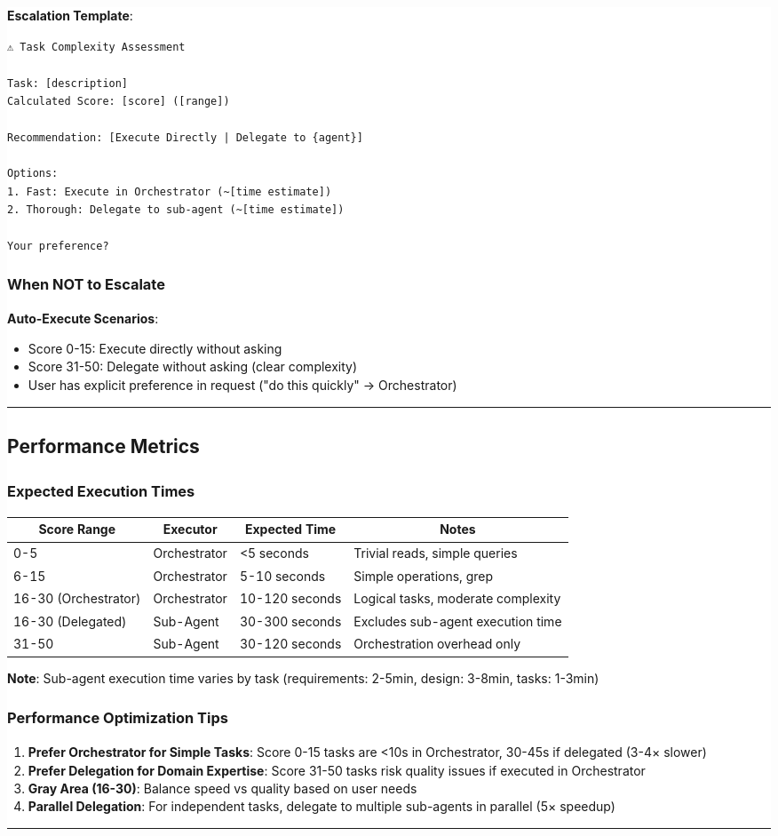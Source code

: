 **Escalation Template**:

```
⚠️ Task Complexity Assessment

Task: [description]
Calculated Score: [score] ([range])

Recommendation: [Execute Directly | Delegate to {agent}]

Options:
1. Fast: Execute in Orchestrator (~[time estimate])
2. Thorough: Delegate to sub-agent (~[time estimate])

Your preference?
```

### When NOT to Escalate

**Auto-Execute Scenarios**:

- Score 0-15: Execute directly without asking
- Score 31-50: Delegate without asking (clear complexity)
- User has explicit preference in request ("do this quickly" → Orchestrator)

---

## Performance Metrics

### Expected Execution Times

| Score Range          | Executor     | Expected Time  | Notes                              |
| -------------------- | ------------ | -------------- | ---------------------------------- |
| 0-5                  | Orchestrator | <5 seconds     | Trivial reads, simple queries      |
| 6-15                 | Orchestrator | 5-10 seconds   | Simple operations, grep            |
| 16-30 (Orchestrator) | Orchestrator | 10-120 seconds | Logical tasks, moderate complexity |
| 16-30 (Delegated)    | Sub-Agent    | 30-300 seconds | Excludes sub-agent execution time  |
| 31-50                | Sub-Agent    | 30-120 seconds | Orchestration overhead only        |

**Note**: Sub-agent execution time varies by task (requirements: 2-5min, design: 3-8min, tasks: 1-3min)

### Performance Optimization Tips

1. **Prefer Orchestrator for Simple Tasks**: Score 0-15 tasks are <10s in Orchestrator, 30-45s if delegated (3-4× slower)
2. **Prefer Delegation for Domain Expertise**: Score 31-50 tasks risk quality issues if executed in Orchestrator
3. **Gray Area (16-30)**: Balance speed vs quality based on user needs
4. **Parallel Delegation**: For independent tasks, delegate to multiple sub-agents in parallel (5× speedup)

---